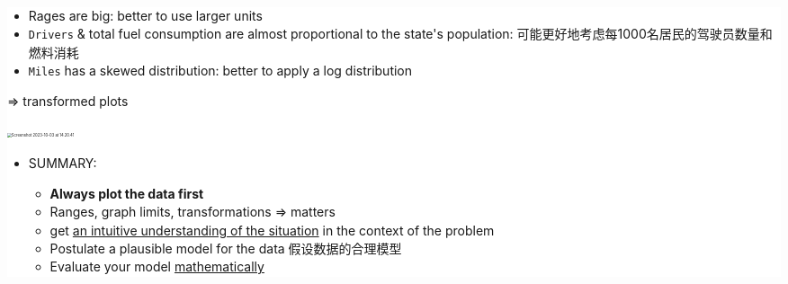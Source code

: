   - Rages are big: better to use larger units
  - `Drivers` & total fuel consumption are almost proportional to the state's population: 可能更好地考虑每1000名居民的驾驶员数量和燃料消耗
  - `Miles` has a skewed distribution: better to apply a log distribution

  => transformed plots

  <img src="/Users/htsien/Pictures/typora-user-images/Screenshot 2023-10-03 at 14.20.41.png" alt="Screenshot 2023-10-03 at 14.20.41" style="zoom:30%;" />

- SUMMARY:

  - **Always plot the data first**
  - Ranges, graph limits, transformations => matters
  - get <u>an intuitive understanding of the situation</u> in the context of the problem
  - Postulate a plausible model for the data 假设数据的合理模型
  - Evaluate your model <u>mathematically</u>